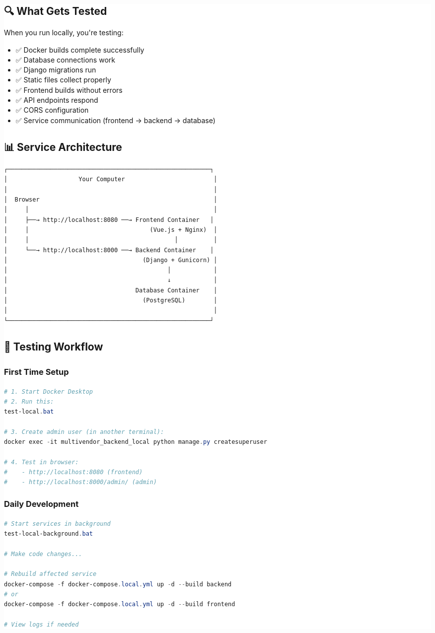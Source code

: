 ## 🔍 What Gets Tested

When you run locally, you're testing:

- ✅ Docker builds complete successfully
- ✅ Database connections work
- ✅ Django migrations run
- ✅ Static files collect properly
- ✅ Frontend builds without errors
- ✅ API endpoints respond
- ✅ CORS configuration
- ✅ Service communication (frontend → backend → database)

## 📊 Service Architecture

```
┌─────────────────────────────────────────────────────────┐
│                    Your Computer                         │
│                                                          │
│  Browser                                                 │
│     │                                                    │
│     ├──→ http://localhost:8080 ──→ Frontend Container   │
│     │                                  (Vue.js + Nginx)  │
│     │                                         │          │
│     └──→ http://localhost:8000 ──→ Backend Container    │
│                                      (Django + Gunicorn) │
│                                             │            │
│                                             ↓            │
│                                    Database Container    │
│                                      (PostgreSQL)        │
│                                                          │
└─────────────────────────────────────────────────────────┘
```

## 🎯 Testing Workflow

### First Time Setup
```powershell
# 1. Start Docker Desktop
# 2. Run this:
test-local.bat

# 3. Create admin user (in another terminal):
docker exec -it multivendor_backend_local python manage.py createsuperuser

# 4. Test in browser:
#    - http://localhost:8080 (frontend)
#    - http://localhost:8000/admin/ (admin)
```

### Daily Development
```powershell
# Start services in background
test-local-background.bat

# Make code changes...

# Rebuild affected service
docker-compose -f docker-compose.local.yml up -d --build backend
# or
docker-compose -f docker-compose.local.yml up -d --build frontend

# View logs if needed
```